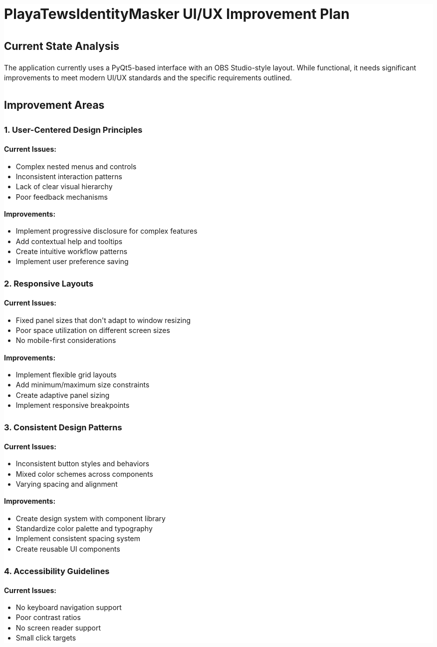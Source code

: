# PlayaTewsIdentityMasker UI/UX Improvement Plan

## Current State Analysis

The application currently uses a PyQt5-based interface with an OBS Studio-style layout. While functional, it needs significant improvements to meet modern UI/UX standards and the specific requirements outlined.

## Improvement Areas

### 1. User-Centered Design Principles
**Current Issues:**
- Complex nested menus and controls
- Inconsistent interaction patterns
- Lack of clear visual hierarchy
- Poor feedback mechanisms

**Improvements:**
- Implement progressive disclosure for complex features
- Add contextual help and tooltips
- Create intuitive workflow patterns
- Implement user preference saving

### 2. Responsive Layouts
**Current Issues:**
- Fixed panel sizes that don't adapt to window resizing
- Poor space utilization on different screen sizes
- No mobile-first considerations

**Improvements:**
- Implement flexible grid layouts
- Add minimum/maximum size constraints
- Create adaptive panel sizing
- Implement responsive breakpoints

### 3. Consistent Design Patterns
**Current Issues:**
- Inconsistent button styles and behaviors
- Mixed color schemes across components
- Varying spacing and alignment

**Improvements:**
- Create design system with component library
- Standardize color palette and typography
- Implement consistent spacing system
- Create reusable UI components

### 4. Accessibility Guidelines
**Current Issues:**
- No keyboard navigation support
- Poor contrast ratios
- No screen reader support
- Small click targets
